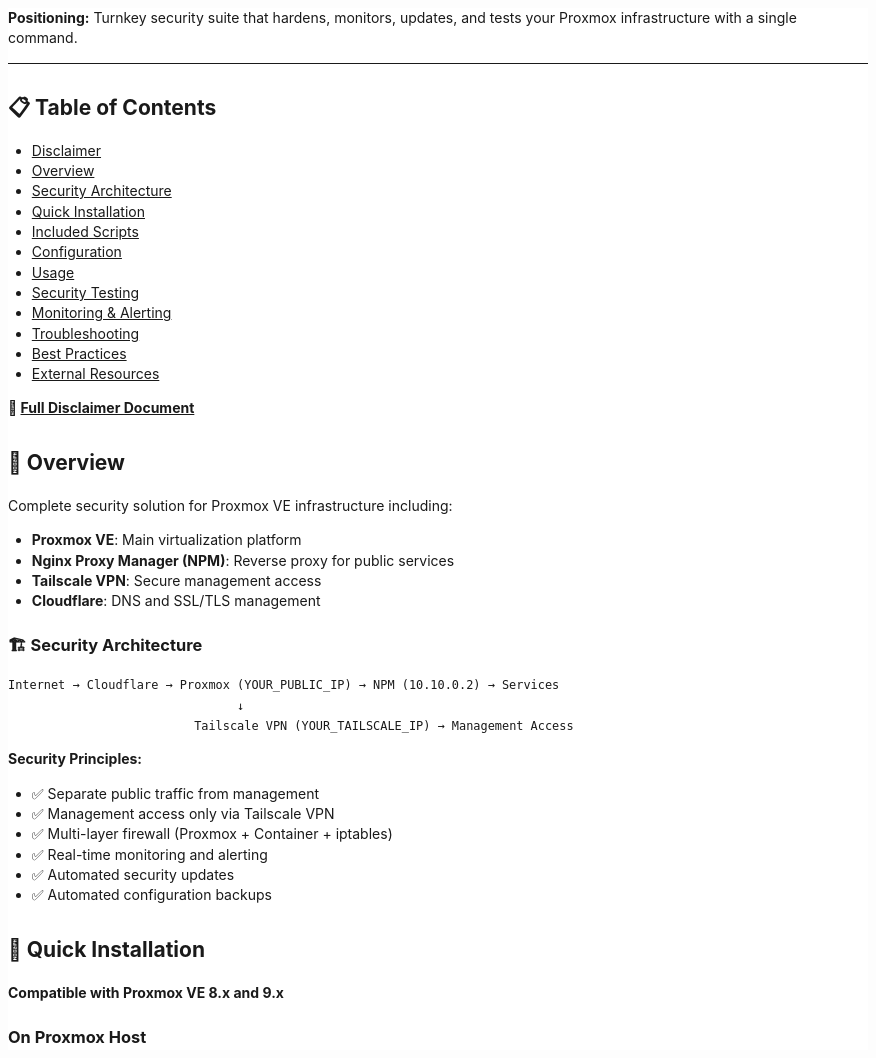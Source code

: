 **Positioning:** Turnkey security suite that hardens, monitors, updates, and tests your Proxmox infrastructure with a single command.

---

## 📋 Table of Contents

- [Disclaimer](#️-disclaimer)
- [Overview](#-overview)
- [Security Architecture](#️-security-architecture)
- [Quick Installation](#-quick-installation)
- [Included Scripts](#-included-scripts)
- [Configuration](#-configuration)
- [Usage](#-usage)
- [Security Testing](#-security-testing)
- [Monitoring & Alerting](#-monitoring--alerting)
- [Troubleshooting](#-troubleshooting)
- [Best Practices](#-best-practices)
- [External Resources](#-external-resources)

**📄 [Full Disclaimer Document](DISCLAIMER.md)**

## 🎯 Overview

Complete security solution for Proxmox VE infrastructure including:

- **Proxmox VE**: Main virtualization platform
- **Nginx Proxy Manager (NPM)**: Reverse proxy for public services
- **Tailscale VPN**: Secure management access
- **Cloudflare**: DNS and SSL/TLS management

### 🏗️ Security Architecture

```
Internet → Cloudflare → Proxmox (YOUR_PUBLIC_IP) → NPM (10.10.0.2) → Services
                                ↓
                          Tailscale VPN (YOUR_TAILSCALE_IP) → Management Access
```

**Security Principles:**
- ✅ Separate public traffic from management
- ✅ Management access only via Tailscale VPN
- ✅ Multi-layer firewall (Proxmox + Container + iptables)
- ✅ Real-time monitoring and alerting
- ✅ Automated security updates
- ✅ Automated configuration backups

## 🚀 Quick Installation

**Compatible with Proxmox VE 8.x and 9.x**

### On Proxmox Host
